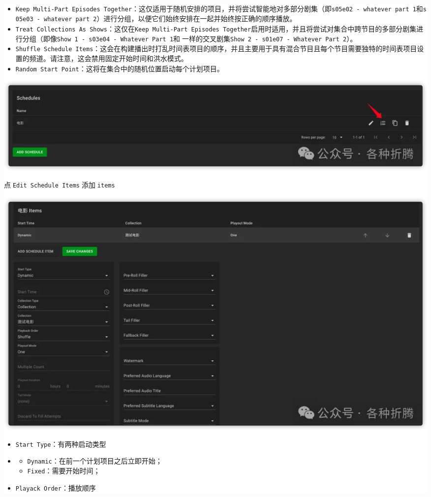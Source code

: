 - `Keep Multi-Part Episodes Together`：这仅适用于随机安排的项目，并将尝试智能地对多部分剧集（即`s05e02 - whatever part 1`和`s05e03 - whatever part 2`）进行分组，以便它们始终安排在一起并始终按正确的顺序播放。
- `Treat Collections As Shows`：这仅在`Keep Multi-Part Episodes Together`启用时适用，并且将尝试对集合中跨节目的多部分剧集进行分组（即像`Show 1 - s03e04 - Whatever Part 1`和 一样的交叉剧集`Show 2 - s01e07 - Whatever Part 2`）。
- `Shuffle Schedule Items`：这会在构建播出时打乱时间表项目的顺序，并且主要用于具有混合节目且每个节目需要独特的时间表项目设置的频道。请注意，这会禁用固定开始时间和洪水模式。
- `Random Start Point`：这将在集合中的随机位置启动每个计划项目。

![图片](./Docker应用收集.assets/640-1715990048400-24.webp)

点 `Edit Schedule Items` 添加 `items`

![图片](./Docker应用收集.assets/640-1715990048400-25.webp)

- `Start Type`：有两种启动类型

- - `Dynamic`：在前一个计划项目之后立即开始；
  - `Fixed`：需要开始时间；

- `Playack Order`：播放顺序
